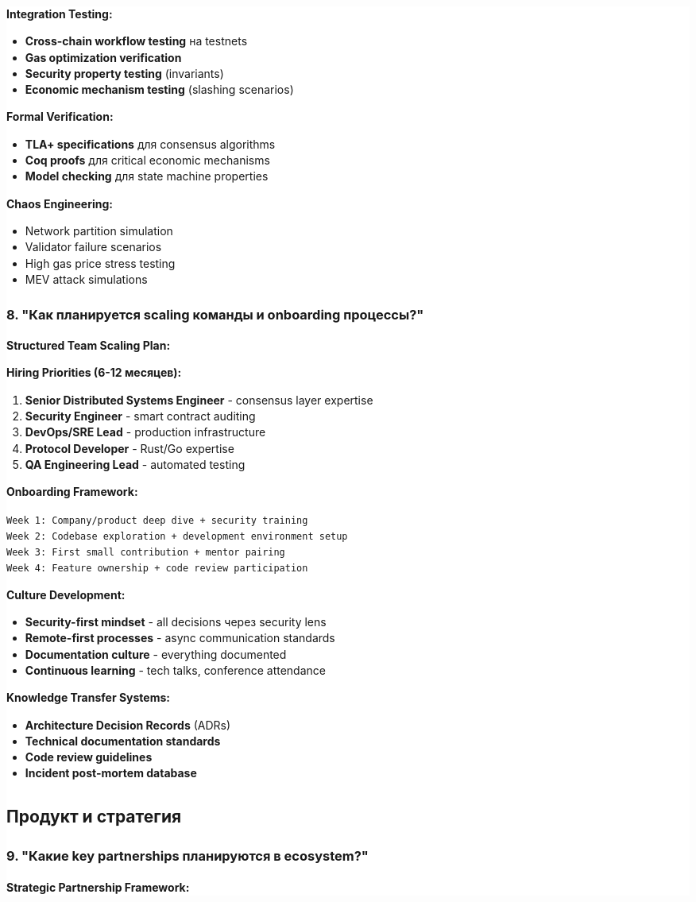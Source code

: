 **Integration Testing:**
- **Cross-chain workflow testing** на testnets
- **Gas optimization verification**
- **Security property testing** (invariants)
- **Economic mechanism testing** (slashing scenarios)

**Formal Verification:**
- **TLA+ specifications** для consensus algorithms
- **Coq proofs** для critical economic mechanisms
- **Model checking** для state machine properties

**Chaos Engineering:**
- Network partition simulation
- Validator failure scenarios
- High gas price stress testing
- MEV attack simulations

### 8. "Как планируется scaling команды и onboarding процессы?"

**Structured Team Scaling Plan:**

**Hiring Priorities (6-12 месяцев):**
1. **Senior Distributed Systems Engineer** - consensus layer expertise
2. **Security Engineer** - smart contract auditing
3. **DevOps/SRE Lead** - production infrastructure
4. **Protocol Developer** - Rust/Go expertise
5. **QA Engineering Lead** - automated testing

**Onboarding Framework:**
```
Week 1: Company/product deep dive + security training
Week 2: Codebase exploration + development environment setup
Week 3: First small contribution + mentor pairing
Week 4: Feature ownership + code review participation
```

**Culture Development:**
- **Security-first mindset** - all decisions через security lens
- **Remote-first processes** - async communication standards
- **Documentation culture** - everything documented
- **Continuous learning** - tech talks, conference attendance

**Knowledge Transfer Systems:**
- **Architecture Decision Records** (ADRs)
- **Technical documentation standards**
- **Code review guidelines**
- **Incident post-mortem database**

## Продукт и стратегия

### 9. "Какие key partnerships планируются в ecosystem?"

**Strategic Partnership Framework:**
